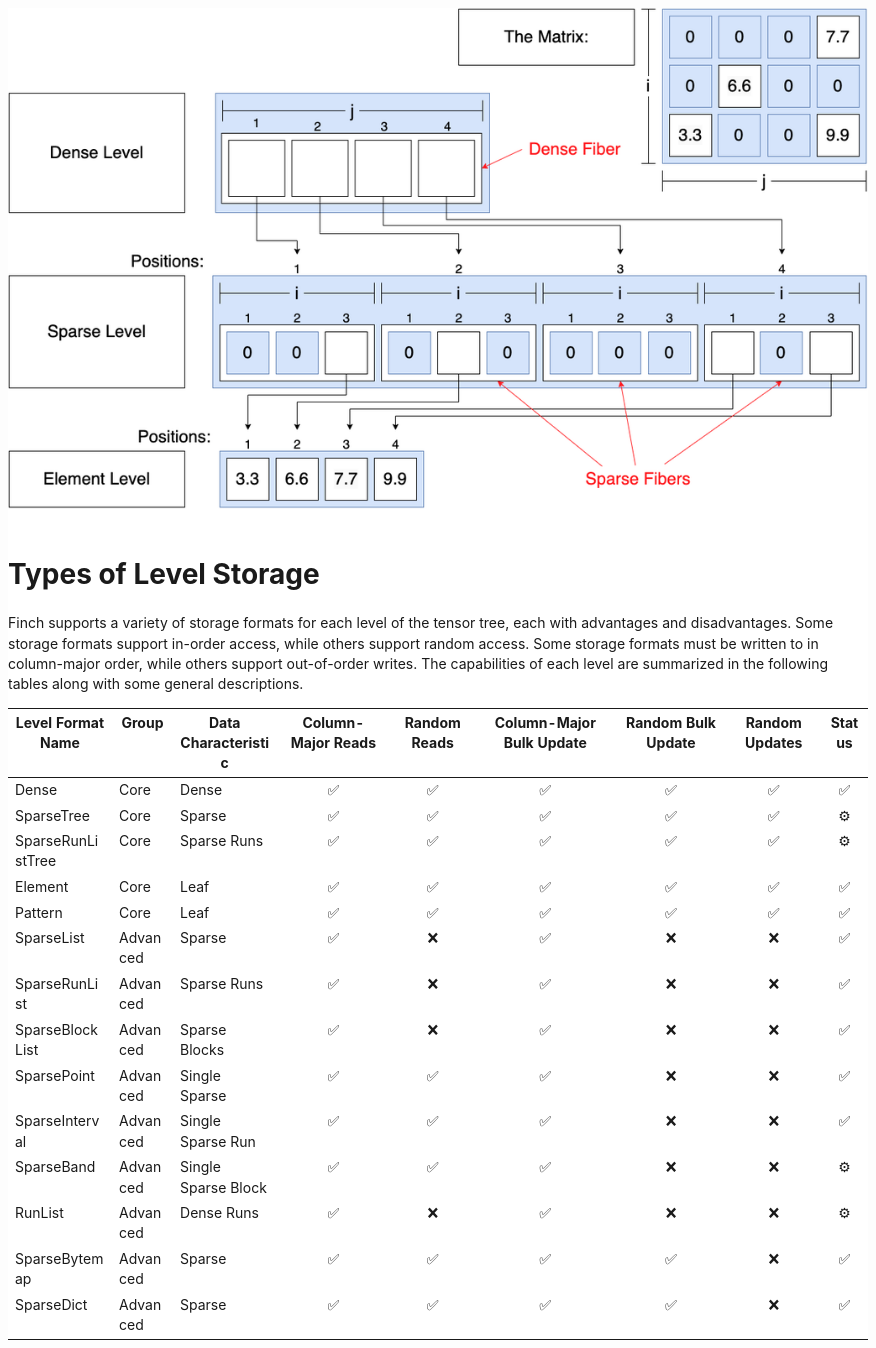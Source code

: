 ![CSC Format Index Tree](../assets/LevelsVsFibers-matrix.png)

# Types of Level Storage

Finch supports a variety of storage formats for each level of the tensor tree,
each with advantages and disadvantages. Some storage formats support in-order
access, while others support random access. Some storage formats must be written
to in column-major order, while others support out-of-order writes. The
capabilities of each level are summarized in the following tables along with
some general descriptions.

| Level Format Name    | Group    | Data Characteristic   | Column-Major Reads | Random Reads | Column-Major Bulk Update | Random Bulk Update | Random Updates | Status |
|----------------------|----------|-----------------------|:------------------:|:------------:|:------------------------:|:------------------:|:--------------:|:------:|
| Dense                | Core     | Dense                 | ✅                  | ✅            | ✅                        | ✅                  | ✅              | ✅     |
| SparseTree           | Core     | Sparse                | ✅                  | ✅            | ✅                        | ✅                  | ✅              | ⚙️    |
| SparseRunListTree        | Core     | Sparse Runs           | ✅                  | ✅            | ✅                        | ✅                  | ✅              | ⚙️    |
| Element              | Core     | Leaf                  | ✅                  | ✅            | ✅                        | ✅                  | ✅              | ✅     |
| Pattern              | Core     | Leaf                  | ✅                  | ✅            | ✅                        | ✅                  | ✅              | ✅     |
| SparseList           | Advanced | Sparse                | ✅                  | ❌            | ✅                        | ❌                  | ❌              | ✅     |
| SparseRunList            | Advanced | Sparse Runs           | ✅                  | ❌            | ✅                        | ❌                  | ❌              | ✅     |
| SparseBlockList            | Advanced | Sparse Blocks         | ✅                  | ❌            | ✅                        | ❌                  | ❌              | ✅     |
| SparsePoint          | Advanced | Single Sparse         | ✅                  | ✅            | ✅                        | ❌                  | ❌              | ✅     |
| SparseInterval       | Advanced | Single Sparse Run     | ✅                  | ✅            | ✅                        | ❌                  | ❌              | ✅     |
| SparseBand           | Advanced | Single Sparse Block   | ✅                  | ✅            | ✅                        | ❌                  | ❌              | ⚙️     |
| RunList             | Advanced | Dense Runs            | ✅                  | ❌            | ✅                        | ❌                  | ❌              | ⚙️     |
| SparseBytemap        | Advanced | Sparse                | ✅                  | ✅            | ✅                        | ✅                  | ❌              | ✅     |
| SparseDict           | Advanced | Sparse                | ✅                  | ✅            | ✅                        | ✅                  | ❌              | ✅️     |